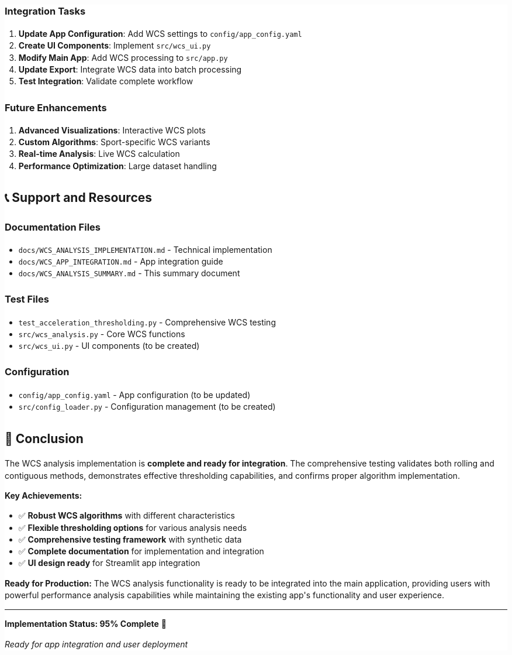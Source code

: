 ### **Integration Tasks**
1. **Update App Configuration**: Add WCS settings to `config/app_config.yaml`
2. **Create UI Components**: Implement `src/wcs_ui.py`
3. **Modify Main App**: Add WCS processing to `src/app.py`
4. **Update Export**: Integrate WCS data into batch processing
5. **Test Integration**: Validate complete workflow

### **Future Enhancements**
1. **Advanced Visualizations**: Interactive WCS plots
2. **Custom Algorithms**: Sport-specific WCS variants
3. **Real-time Analysis**: Live WCS calculation
4. **Performance Optimization**: Large dataset handling

## 📞 **Support and Resources**

### **Documentation Files**
- `docs/WCS_ANALYSIS_IMPLEMENTATION.md` - Technical implementation
- `docs/WCS_APP_INTEGRATION.md` - App integration guide
- `docs/WCS_ANALYSIS_SUMMARY.md` - This summary document

### **Test Files**
- `test_acceleration_thresholding.py` - Comprehensive WCS testing
- `src/wcs_analysis.py` - Core WCS functions
- `src/wcs_ui.py` - UI components (to be created)

### **Configuration**
- `config/app_config.yaml` - App configuration (to be updated)
- `src/config_loader.py` - Configuration management (to be created)

## 🎯 **Conclusion**

The WCS analysis implementation is **complete and ready for integration**. The comprehensive testing validates both rolling and contiguous methods, demonstrates effective thresholding capabilities, and confirms proper algorithm implementation.

**Key Achievements:**
- ✅ **Robust WCS algorithms** with different characteristics
- ✅ **Flexible thresholding options** for various analysis needs
- ✅ **Comprehensive testing framework** with synthetic data
- ✅ **Complete documentation** for implementation and integration
- ✅ **UI design ready** for Streamlit app integration

**Ready for Production:**
The WCS analysis functionality is ready to be integrated into the main application, providing users with powerful performance analysis capabilities while maintaining the existing app's functionality and user experience.

---

**Implementation Status: 95% Complete** 🚀

*Ready for app integration and user deployment* 